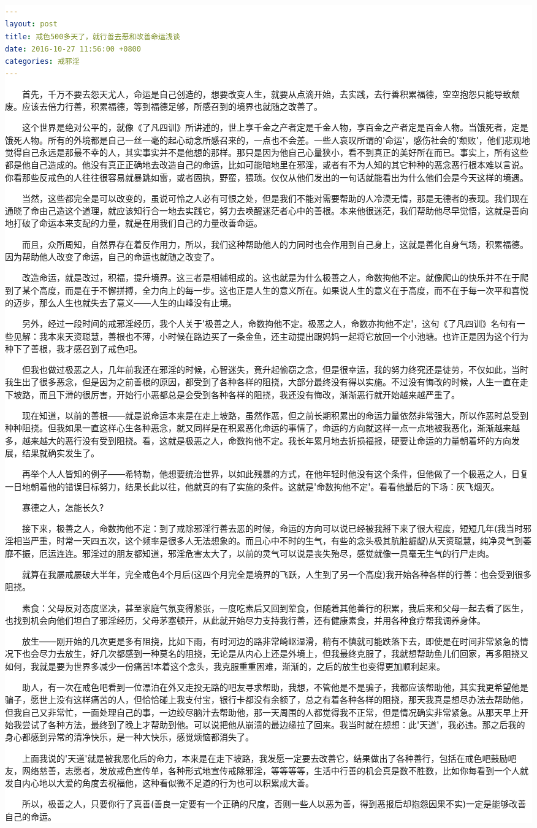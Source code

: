 ```yaml
---
layout: post
title: 戒色500多天了，就行善去恶和改善命运浅谈
date: 2016-10-27 11:56:00 +0800
categories: 戒邪淫
---
```



　　首先，千万不要去怨天尤人，命运是自己创造的，想要改变人生，就要从点滴开始，去实践，去行善积累福德，空空抱怨只能导致颓废。应该去倍力行善，积累福德，等到福德足够，所感召到的境界也就随之改善了。

　　这个世界是绝对公平的，就像《了凡四训》所讲述的，世上享千金之产者定是千金人物，享百金之产者定是百金人物。当饿死者，定是饿死人物。所有的外境都是自己一丝一毫的起心动念所感召来的，一点也不会差。一些人哀叹所谓的'命运'，感伤社会的'颓败'，他们悲观地觉得自己永远是那最不幸的人，其实事实并不是他想的那样。那只是因为他自己心量狭小，看不到真正的美好所在而已。事实上，所有这些都是他自己造成的。他没有真正正确地去改造自己的命运，比如可能暗地里在邪淫，或者有不为人知的其它种种的恶念恶行根本难以言说。你看那些反戒色的人往往很容易就暴跳如雷，或者固执，野蛮，猥琐。仅仅从他们发出的一句话就能看出为什么他们会是今天这样的境遇。

　　当然，这些都完全是可以改变的，虽说可怜之人必有可恨之处，但是我们不能对需要帮助的人冷漠无情，那是无德者的表现。我们现在通晓了命由己造这个道理，就应该知行合一地去实践它，努力去唤醒迷茫者心中的善根。本来他很迷茫，我们帮助他尽早觉悟，这就是善向地打破了命运本来支配的力量，就是在用我们自己的力量改善命运。

　　而且，众所周知，自然界存在着反作用力，所以，我们这种帮助他人的力同时也会作用到自己身上，这就是善化自身气场，积累福德。因为帮助他人改变了命运，自己的命运也就随之改变了。

　　改造命运，就是改过，积福，提升境界。这三者是相辅相成的。这也就是为什么极善之人，命数拘他不定。就像爬山的快乐并不在于爬到了某个高度，而是在于不懈拼搏，全力向上的每一步。这也正是人生的意义所在。如果说人生的意义在于高度，而不在于每一次平和喜悦的迈步，那么人生也就失去了意义——人生的山峰没有止境。

　　另外，经过一段时间的戒邪淫经历，我个人关于'极善之人，命数拘他不定。极恶之人，命数亦拘他不定'，这句《了凡四训》名句有一些见解：我本来天资聪慧，善根也不薄，小时候在路边买了一条金鱼，还主动提出跟妈妈一起将它放回一个小池塘。也许正是因为这个行为种下了善根，我才感召到了戒色吧。

　　但我也做过极恶之人，几年前我还在邪淫的时候，心智迷失，竟升起偷窃之念，但是很幸运，我的努力终究还是徒劳，不仅如此，当时我生出了很多恶念，但是因为之前善根的原因，都受到了各种各样的阻挠，大部分最终没有得以实施。不过没有悔改的时候，人生一直在走下坡路，而且下滑的很厉害，开始行小恶都总是会受到各种各样的阻挠，我还没有悔改，渐渐恶行就开始越来越严重了。

　　现在知道，以前的善根——就是说命运本来是在走上坡路，虽然作恶，但之前长期积累出的命运力量依然非常强大，所以作恶时总受到种种阻挠。但我如果一直这样心生各种恶念，就又同样是在积累恶化命运的事情了，命运的方向就这样一点一点地被我恶化，渐渐越来越多，越来越大的恶行没有受到阻挠。看，这就是极恶之人，命数拘他不定。我长年累月地去折损福报，硬要让命运的力量朝着坏的方向发展，结果就确实发生了。

　　再举个人人皆知的例子——希特勒，他想要统治世界，以如此残暴的方式，在他年轻时他没有这个条件，但他做了一个极恶之人，日复一日地朝着他的错误目标努力，结果长此以往，他就真的有了实施的条件。这就是'命数拘他不定'。看看他最后的下场：灰飞烟灭。

　　寡德之人，怎能长久?

　　接下来，极善之人，命数拘他不定：到了戒除邪淫行善去恶的时候，命运的方向可以说已经被我掰下来了很大程度，短短几年(我当时邪淫相当严重，时常一天四五次，这个频率是很多人无法想象的。而且心中不时的生气，有些的念头极其肮脏龌龊)从天资聪慧，纯净灵气到萎靡不振，厄运连连。邪淫过的朋友都知道，邪淫危害太大了，以前的灵气可以说是丧失殆尽，感觉就像一具毫无生气的行尸走肉。

　　就算在我屡戒屡破大半年，完全戒色4个月后(这四个月完全是境界的飞跃，人生到了另一个高度)我开始各种各样的行善：也会受到很多阻挠。

　　素食：父母反对态度坚决，甚至家庭气氛变得紧张，一度吃素后又回到荤食，但随着其他善行的积累，我后来和父母一起去看了医生，也找到机会向他们坦白了邪淫经历，父母茅塞顿开，从此就开始尽力支持我行善，还有健康素食，并用各种食疗帮我调养身体。

　　放生——刚开始的几次更是多有阻挠，比如下雨，有时河边的路非常崎岖湿滑，稍有不慎就可能跌落下去，即使是在时间非常紧急的情况下也会尽力去放生，好几次都感到一种莫名的阻挠，无论是从内心上还是外境上，但我最终克服了，我就想帮助鱼儿们回家，再多阻挠又如何，我就是要为世界多减少一份痛苦!本着这个念头，我克服重重困难，渐渐的，之后的放生也变得更加顺利起来。

　　助人，有一次在戒色吧看到一位漂泊在外又走投无路的吧友寻求帮助，我想，不管他是不是骗子，我都应该帮助他，其实我更希望他是骗子，愿世上没有这样痛苦的人，但恰恰碰上我支付宝，银行卡都没有余额了，总之有着各种各样的阻挠，那天我真是想尽办法去帮助他，但我自己又非常忙，一面处理自己的事，一边绞尽脑汁去帮助他，那一天周围的人都觉得我不正常，但是情况确实非常紧急。从那天早上开始我尝试了各种方法，最终到了晚上才帮助到他。可以说把他从崩溃的最边缘拉了回来。我当时就在想想：此'天道'，我必违。那之后我的身心都感到异常的清净快乐，是一种大快乐，感觉烦恼都消失了。

　　上面我说的'天道'就是被我恶化后的命力，本来是在走下坡路，我发愿一定要去改善它，结果做出了各种善行，包括在戒色吧鼓励吧友，网络慈善，志愿者，发放戒色宣传单，各种形式地宣传戒除邪淫，等等等等，生活中行善的机会真是数不胜数，比如你每看到一个人就发自内心地以大爱的角度去祝福他，这种看似微不足道的行为也可以积累成大善。

　　所以，极善之人，只要你行了真善(善良一定要有一个正确的尺度，否则一些人以恶为善，得到恶报后却抱怨因果不实)一定是能够改善自己的命运。
